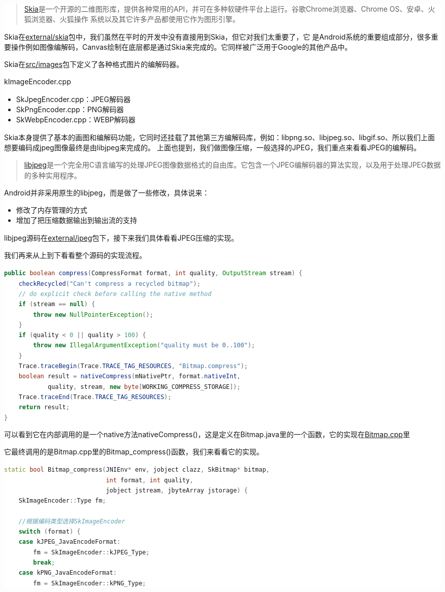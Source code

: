>[Skia](https://skia.org/index_zh)是一个开源的二维图形库，提供各种常用的API，并可在多种软硬件平台上运行。谷歌Chrome浏览器、Chrome OS、安卓、火狐浏览器、火狐操作
系统以及其它许多产品都使用它作为图形引擎。

Skia在[external/skia](https://android.googlesource.com/platform/external/skia/+/master)包中，我们虽然在平时的开发中没有直接用到Skia，但它对我们太重要了，它
是Android系统的重要组成部分，很多重要操作例如图像编解码，Canvas绘制在底层都是通过Skia来完成的。它同样被广泛用于Google的其他产品中。

Skia在[src/images](https://android.googlesource.com/platform/external/skia/+/master/src/images/)包下定义了各种格式图片的编解码器。

kImageEncoder.cpp

- SkJpegEncoder.cpp：JPEG解码器
- SkPngEncoder.cpp：PNG解码器
- SkWebpEncoder.cpp：WEBP解码器

Skia本身提供了基本的画图和编解码功能，它同时还挂载了其他第三方编解码库，例如：libpng.so、libjpeg.so、libgif.so、所以我们上面想要编码成jpeg图像最终是由libjpeg来完成的。
上面也提到，我们做图像压缩，一般选择的JPEG，我们重点来看看JPEG的编解码。

>[libjpeg](http://libjpeg.sourceforge.net/)是一个完全用C语言编写的处理JPEG图像数据格式的自由库。它包含一个JPEG编解码器的算法实现，以及用于处理JPEG数据的多种实用程序。

Android并非采用原生的libjpeg，而是做了一些修改，具体说来：

- 修改了内存管理的方式
- 增加了把压缩数据输出到输出流的支持

libjpeg源码在[external/jpeg](https://android.googlesource.com/platform/external/jpeg/+/master)包下，接下来我们具体看看JPEG压缩的实现。

我们再来从上到下看看整个源码的实现流程。

```java
public boolean compress(CompressFormat format, int quality, OutputStream stream) {
    checkRecycled("Can't compress a recycled bitmap");
    // do explicit check before calling the native method
    if (stream == null) {
        throw new NullPointerException();
    }
    if (quality < 0 || quality > 100) {
        throw new IllegalArgumentException("quality must be 0..100");
    }
    Trace.traceBegin(Trace.TRACE_TAG_RESOURCES, "Bitmap.compress");
    boolean result = nativeCompress(mNativePtr, format.nativeInt,
            quality, stream, new byte[WORKING_COMPRESS_STORAGE]);
    Trace.traceEnd(Trace.TRACE_TAG_RESOURCES);
    return result;
}
```

可以看到它在内部调用的是一个native方法nativeCompress()，这是定义在Bitmap.java里的一个函数，它的实现在[Bitmap.cpp](https://android.googlesource.com/platform/frameworks/base/+/35ef567/core/jni/android/graphics/Bitmap.cpp)里

它最终调用的是Bitmap.cpp里的Bitmap_compress()函数，我们来看看它的实现。

```c++
static bool Bitmap_compress(JNIEnv* env, jobject clazz, SkBitmap* bitmap,
                            int format, int quality,
                            jobject jstream, jbyteArray jstorage) {
    SkImageEncoder::Type fm;

    //根据编码类型选择SkImageEncoder
    switch (format) {
    case kJPEG_JavaEncodeFormat:
        fm = SkImageEncoder::kJPEG_Type;
        break;
    case kPNG_JavaEncodeFormat:
        fm = SkImageEncoder::kPNG_Type;
```